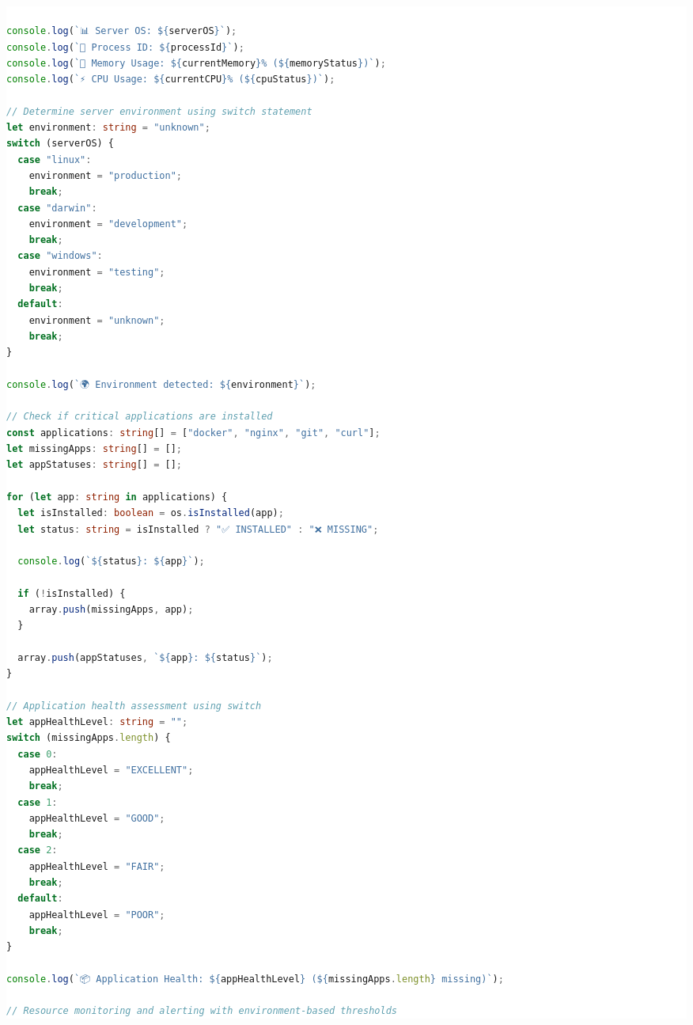 ```typescript

console.log(`📊 Server OS: ${serverOS}`);
console.log(`🔧 Process ID: ${processId}`);
console.log(`💾 Memory Usage: ${currentMemory}% (${memoryStatus})`);
console.log(`⚡ CPU Usage: ${currentCPU}% (${cpuStatus})`);

// Determine server environment using switch statement
let environment: string = "unknown";
switch (serverOS) {
  case "linux":
    environment = "production";
    break;
  case "darwin":
    environment = "development";
    break;
  case "windows":
    environment = "testing";
    break;
  default:
    environment = "unknown";
    break;
}

console.log(`🌍 Environment detected: ${environment}`);

// Check if critical applications are installed
const applications: string[] = ["docker", "nginx", "git", "curl"];
let missingApps: string[] = [];
let appStatuses: string[] = [];

for (let app: string in applications) {
  let isInstalled: boolean = os.isInstalled(app);
  let status: string = isInstalled ? "✅ INSTALLED" : "❌ MISSING";

  console.log(`${status}: ${app}`);

  if (!isInstalled) {
    array.push(missingApps, app);
  }

  array.push(appStatuses, `${app}: ${status}`);
}

// Application health assessment using switch
let appHealthLevel: string = "";
switch (missingApps.length) {
  case 0:
    appHealthLevel = "EXCELLENT";
    break;
  case 1:
    appHealthLevel = "GOOD";
    break;
  case 2:
    appHealthLevel = "FAIR";
    break;
  default:
    appHealthLevel = "POOR";
    break;
}

console.log(`📦 Application Health: ${appHealthLevel} (${missingApps.length} missing)`);

// Resource monitoring and alerting with environment-based thresholds
```
